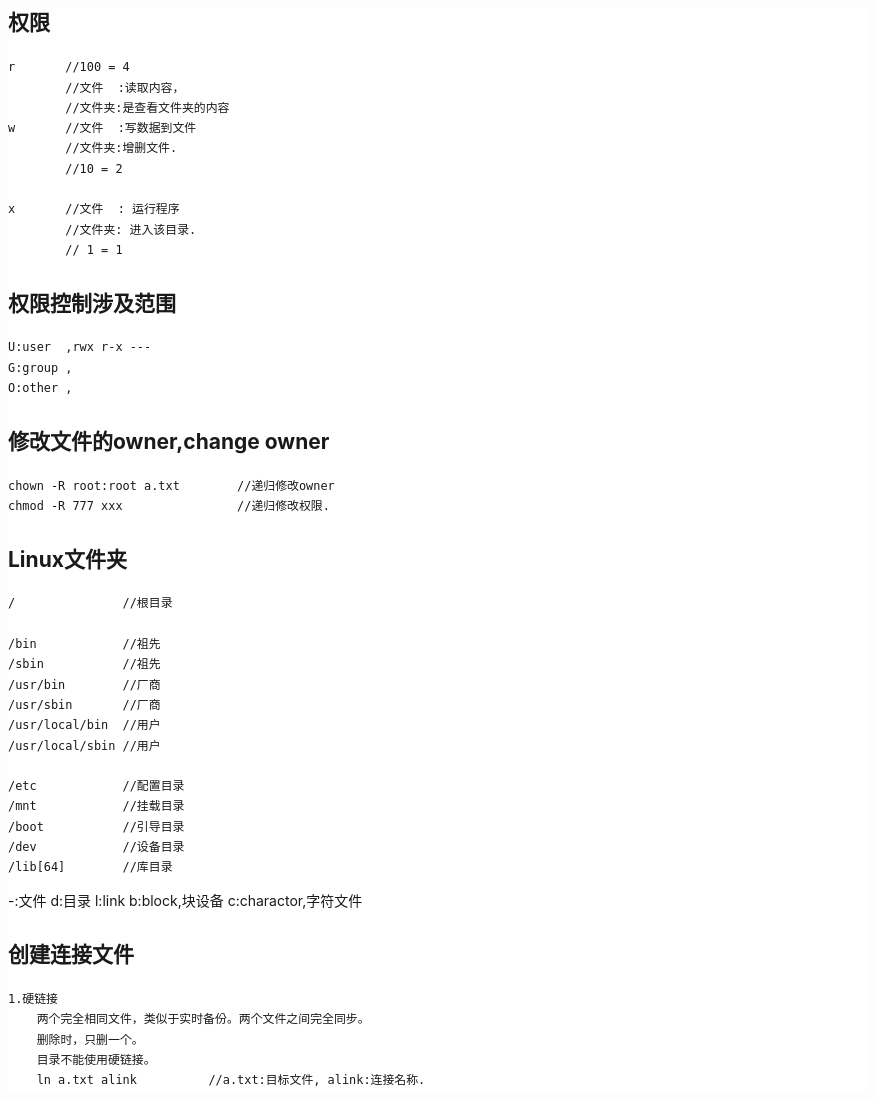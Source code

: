 权限
-----------------
	r		//100 = 4
			//文件  :读取内容，
			//文件夹:是查看文件夹的内容
	w		//文件  :写数据到文件
			//文件夹:增删文件.
			//10 = 2

	x		//文件  : 运行程序
			//文件夹: 进入该目录.
			// 1 = 1

权限控制涉及范围
----------------
	U:user	,rwx r-x ---
	G:group ,
	O:other , 


修改文件的owner,change owner
------------------------------
	chown -R root:root a.txt		//递归修改owner
	chmod -R 777 xxx				//递归修改权限.


Linux文件夹
--------------------------
	/				//根目录

	/bin			//祖先
	/sbin			//祖先
	/usr/bin		//厂商
	/usr/sbin		//厂商
	/usr/local/bin	//用户
	/usr/local/sbin	//用户

	/etc			//配置目录
	/mnt			//挂载目录
	/boot			//引导目录
	/dev			//设备目录
	/lib[64]		//库目录


-:文件
d:目录
l:link
b:block,块设备
c:charactor,字符文件


创建连接文件
------------------
	1.硬链接
		两个完全相同文件，类似于实时备份。两个文件之间完全同步。
		删除时，只删一个。
		目录不能使用硬链接。
		ln a.txt alink			//a.txt:目标文件, alink:连接名称.

